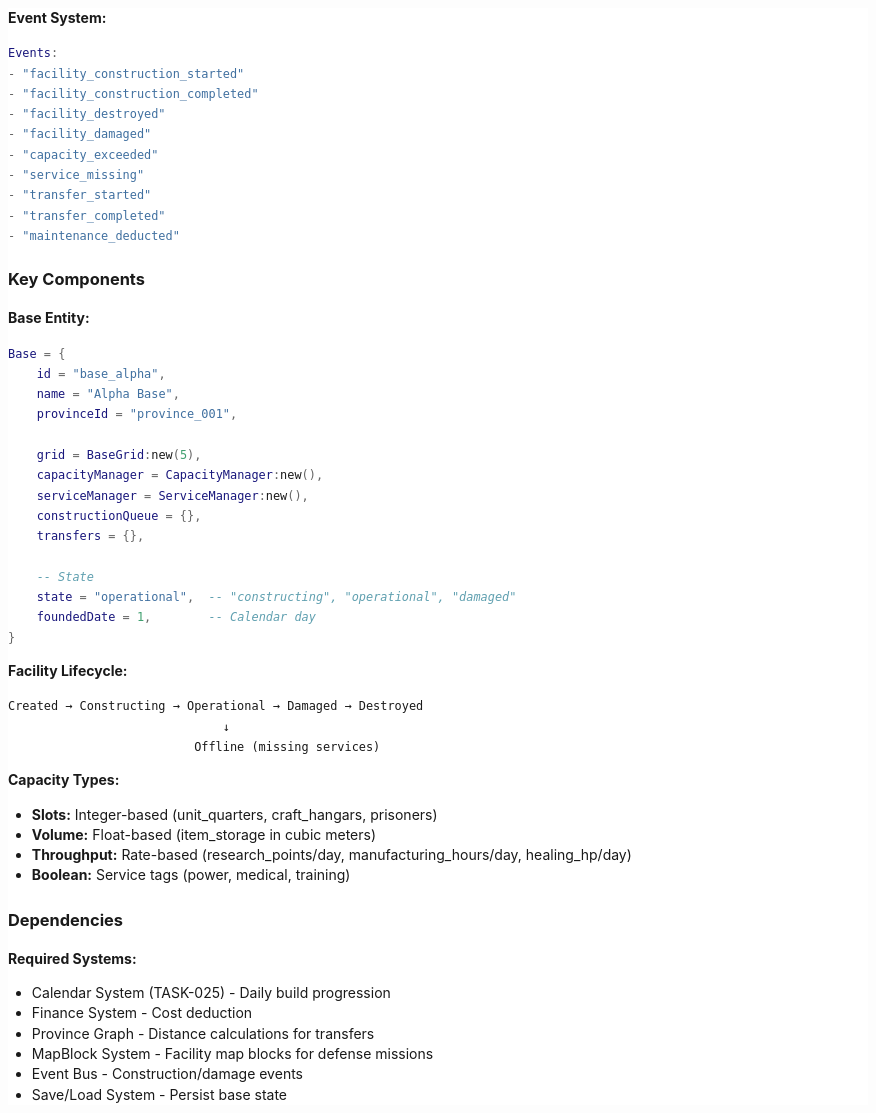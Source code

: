 **Event System:**
```lua
Events:
- "facility_construction_started"
- "facility_construction_completed"
- "facility_destroyed"
- "facility_damaged"
- "capacity_exceeded"
- "service_missing"
- "transfer_started"
- "transfer_completed"
- "maintenance_deducted"
```

### Key Components

**Base Entity:**
```lua
Base = {
    id = "base_alpha",
    name = "Alpha Base",
    provinceId = "province_001",
    
    grid = BaseGrid:new(5),
    capacityManager = CapacityManager:new(),
    serviceManager = ServiceManager:new(),
    constructionQueue = {},
    transfers = {},
    
    -- State
    state = "operational",  -- "constructing", "operational", "damaged"
    foundedDate = 1,        -- Calendar day
}
```

**Facility Lifecycle:**
```
Created → Constructing → Operational → Damaged → Destroyed
                              ↓
                          Offline (missing services)
```

**Capacity Types:**
- **Slots:** Integer-based (unit_quarters, craft_hangars, prisoners)
- **Volume:** Float-based (item_storage in cubic meters)
- **Throughput:** Rate-based (research_points/day, manufacturing_hours/day, healing_hp/day)
- **Boolean:** Service tags (power, medical, training)

### Dependencies

**Required Systems:**
- Calendar System (TASK-025) - Daily build progression
- Finance System - Cost deduction
- Province Graph - Distance calculations for transfers
- MapBlock System - Facility map blocks for defense missions
- Event Bus - Construction/damage events
- Save/Load System - Persist base state

